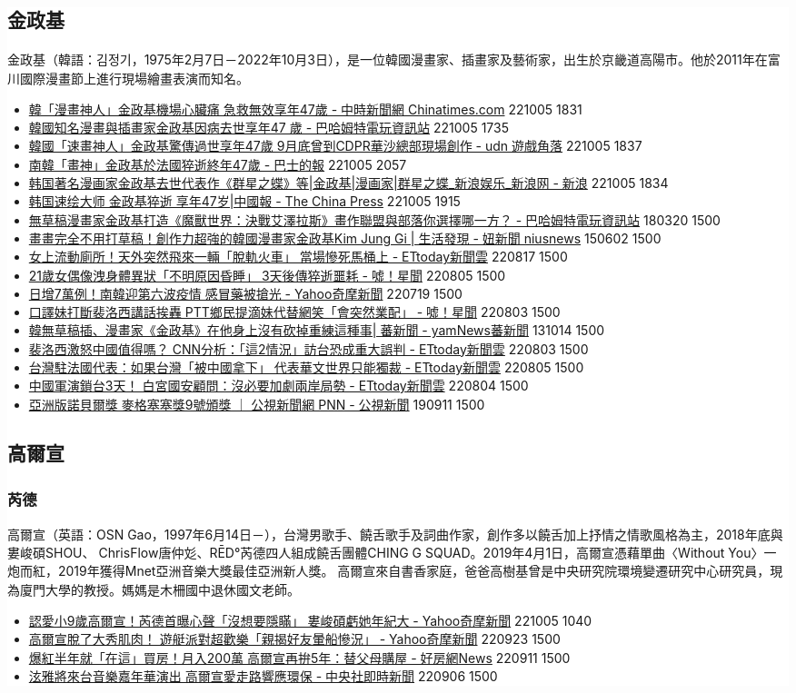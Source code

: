 ## 金政基

金政基（韓語：김정기，1975年2月7日－2022年10月3日），是一位韓國漫畫家、插畫家及藝術家，出生於京畿道高陽市。他於2011年在富川國際漫畫節上進行現場繪畫表演而知名。
- [韓「漫畫神人」金政基機場心臟痛 急救無效享年47歲 - 中時新聞網 Chinatimes.com](https://www.chinatimes.com/realtimenews/20221005004964-260404 "韓「漫畫神人」金政基機場心臟痛 急救無效享年47歲 - 中時新聞網 Chinatimes.com") 221005 1831
- [韓國知名漫畫與插畫家金政基因病去世享年47 歲 - 巴哈姆特電玩資訊站](https://gnn.gamer.com.tw/detail.php?sn=239111 "韓國知名漫畫與插畫家金政基因病去世享年47 歲 - 巴哈姆特電玩資訊站") 221005 1735
- [韓國「速畫神人」金政基驚傳過世享年47歲 9月底曾到CDPR華沙總部現場創作 - udn 遊戲角落](https://game.udn.com/game/story/122089/6664813?form=udn_ch2_common3_cate "韓國「速畫神人」金政基驚傳過世享年47歲 9月底曾到CDPR華沙總部現場創作 - udn 遊戲角落") 221005 1837
- [南韓「畫神」金政基於法國猝逝終年47歲 - 巴士的報](https://www.bastillepost.com/hongkong/article/11434810-%E5%8D%97%E9%9F%93%E3%80%8C%E7%95%AB%E7%A5%9E%E3%80%8D%E9%87%91%E6%94%BF%E5%9F%BA%E7%8C%9D%E9%80%9D%E7%B5%82%E5%B9%B447%E6%AD%B2-%E4%BB%A5%E5%8D%B3%E8%88%88%E7%B9%AA%E5%9C%96%E5%8A%9F%E5%8A%9B?current_cat=6 "南韓「畫神」金政基於法國猝逝終年47歲 - 巴士的報") 221005 2057
- [韩国著名漫画家金政基去世代表作《群星之蝶》等|金政基|漫画家|群星之蝶_新浪娱乐_新浪网 - 新浪](https://ent.sina.com.cn/s/j/2022-10-05/doc-imqqsmrp1578038.shtml "韩国著名漫画家金政基去世代表作《群星之蝶》等|金政基|漫画家|群星之蝶_新浪娱乐_新浪网 - 新浪") 221005 1834
- [韩国速绘大师 金政基猝逝 享年47岁|中國報 - The China Press](https://www.chinapress.com.my/20221005/%E9%9F%A9%E5%9B%BD%E9%80%9F%E7%BB%98%E5%A4%A7%E5%B8%88-%E9%87%91%E6%94%BF%E5%9F%BA%E7%8C%9D%E9%80%9D-%E4%BA%AB%E5%B9%B447%E5%B2%81/ "韩国速绘大师 金政基猝逝 享年47岁|中國報 - The China Press") 221005 1915
- [無草稿漫畫家金政基打造《魔獸世界：決戰艾澤拉斯》畫作聯盟與部落你選擇哪一方？ - 巴哈姆特電玩資訊站](https://gnn.gamer.com.tw/detail.php?sn=160350 "無草稿漫畫家金政基打造《魔獸世界：決戰艾澤拉斯》畫作聯盟與部落你選擇哪一方？ - 巴哈姆特電玩資訊站") 180320 1500
- [畫畫完全不用打草稿！創作力超強的韓國漫畫家金政基Kim Jung Gi | 生活發現 - 妞新聞 niusnews](https://www.niusnews.com/=P1xc9c77 "畫畫完全不用打草稿！創作力超強的韓國漫畫家金政基Kim Jung Gi | 生活發現 - 妞新聞 niusnews") 150602 1500
- [女上流動廁所！天外突然飛來一輛「脫軌火車」 當場慘死馬桶上 - ETtoday新聞雲](https://www.ettoday.net/news/20220817/2318249.htm "女上流動廁所！天外突然飛來一輛「脫軌火車」 當場慘死馬桶上 - ETtoday新聞雲") 220817 1500
- [21歲女偶像洩身體異狀「不明原因昏睡」 3天後傳猝逝噩耗 - 噓！星聞](https://stars.udn.com/star/story/120661/6515029 "21歲女偶像洩身體異狀「不明原因昏睡」 3天後傳猝逝噩耗 - 噓！星聞") 220805 1500
- [日增7萬例！南韓迎第六波疫情 感冒藥被搶光 - Yahoo奇摩新聞](https://tw.news.yahoo.com/%E6%97%A5%E5%A2%9E7%E8%90%AC%E4%BE%8B-%E5%8D%97%E9%9F%93%E8%BF%8E%E7%AC%AC%E5%85%AD%E6%B3%A2%E7%96%AB%E6%83%85-%E6%84%9F%E5%86%92%E8%97%A5%E8%A2%AB%E6%90%B6%E5%85%89-105121056.html "日增7萬例！南韓迎第六波疫情 感冒藥被搶光 - Yahoo奇摩新聞") 220719 1500
- [口譯妹打斷裴洛西講話挨轟 PTT鄉民提滴妹代替網笑「會突然業配」 - 噓！星聞](https://stars.udn.com/star/story/120661/6509157 "口譯妹打斷裴洛西講話挨轟 PTT鄉民提滴妹代替網笑「會突然業配」 - 噓！星聞") 220803 1500
- [韓無草稿插、漫畫家《金政基》在他身上沒有砍掉重練這種事| 蕃新聞 - yamNews蕃新聞](https://n.yam.com/Article/20131014816935 "韓無草稿插、漫畫家《金政基》在他身上沒有砍掉重練這種事| 蕃新聞 - yamNews蕃新聞") 131014 1500
- [裴洛西激怒中國值得嗎？ CNN分析：「這2情況」訪台恐成重大誤判 - ETtoday新聞雲](https://www.ettoday.net/news/20220803/2308306.htm "裴洛西激怒中國值得嗎？ CNN分析：「這2情況」訪台恐成重大誤判 - ETtoday新聞雲") 220803 1500
- [台灣駐法國代表：如果台灣「被中國拿下」 代表華文世界只能獨裁 - ETtoday新聞雲](https://www.ettoday.net/news/20220805/2310278.htm "台灣駐法國代表：如果台灣「被中國拿下」 代表華文世界只能獨裁 - ETtoday新聞雲") 220805 1500
- [中國軍演鎖台3天！ 白宮國安顧問：沒必要加劇兩岸局勢 - ETtoday新聞雲](https://www.ettoday.net/news/20220804/2308782.htm "中國軍演鎖台3天！ 白宮國安顧問：沒必要加劇兩岸局勢 - ETtoday新聞雲") 220804 1500
- [亞洲版諾貝爾獎 麥格塞塞獎9號頒獎 ｜ 公視新聞網 PNN - 公視新聞](https://news.pts.org.tw/article/445811 "亞洲版諾貝爾獎 麥格塞塞獎9號頒獎 ｜ 公視新聞網 PNN - 公視新聞") 190911 1500

## 高爾宣

### 芮德

高爾宣（英語：OSN Gao，1997年6月14日－），台灣男歌手、饒舌歌手及詞曲作家，創作多以饒舌加上抒情之情歌風格為主，2018年底與婁峻碩SHOU、 ChrisFlow唐仲彣、RĒD°芮德四人組成饒舌團體CHING G SQUAD。2019年4月1日，高爾宣憑藉單曲〈Without You〉一炮而紅，2019年獲得Mnet亞洲音樂大獎最佳亞洲新人獎。
高爾宣來自書香家庭，爸爸高樹基曾是中央研究院環境變遷研究中心研究員，現為廈門大學的教授。媽媽是木柵國中退休國文老師。
- [認愛小9歲高爾宣！芮德首曝心聲「沒想要隱瞞」 婁峻碩虧她年紀大 - Yahoo奇摩新聞](https://tw.news.yahoo.com/%E8%AA%8D%E6%84%9B%E5%B0%8F9%E6%AD%B2%E9%AB%98%E7%88%BE%E5%AE%A3-%E8%8A%AE%E5%BE%B7%E9%A6%96%E6%9B%9D%E5%BF%83%E8%81%B2-%E6%B2%92%E6%83%B3%E8%A6%81%E9%9A%B1%E7%9E%9E-%E5%A9%81%E5%B3%BB%E7%A2%A9%E8%99%A7%E5%A5%B9%E5%B9%B4%E7%B4%80%E5%A4%A7-023503106.html "認愛小9歲高爾宣！芮德首曝心聲「沒想要隱瞞」 婁峻碩虧她年紀大 - Yahoo奇摩新聞") 221005 1040
- [高爾宣脫了大秀肌肉！ 遊艇派對超歡樂「親揭好友暈船慘況」 - Yahoo奇摩新聞](https://tw.news.yahoo.com/%E9%AB%98%E7%88%BE%E5%AE%A3%E8%84%AB%E4%BA%86%E5%A4%A7%E7%A7%80%E8%82%8C%E8%82%89%EF%BC%81-%E9%81%8A%E8%89%87%E6%B4%BE%E5%B0%8D%E8%B6%85%E6%AD%A1%E6%A8%82%E3%80%8C%E8%A6%AA%E6%8F%AD%E5%A5%BD%E5%8F%8B%E6%9A%88%E8%88%B9%E6%85%98%E6%B3%81%E3%80%8D-060828796.html "高爾宣脫了大秀肌肉！ 遊艇派對超歡樂「親揭好友暈船慘況」 - Yahoo奇摩新聞") 220923 1500
- [爆紅半年就「在這」買房！月入200萬 高爾宣再拚5年：替父母購屋 - 好房網News](https://news.housefun.com.tw/news/article/221948348240.html "爆紅半年就「在這」買房！月入200萬 高爾宣再拚5年：替父母購屋 - 好房網News") 220911 1500
- [泫雅將來台音樂嘉年華演出 高爾宣愛走路響應環保 - 中央社即時新聞](https://www.cna.com.tw/news/amov/202209060248.aspx "泫雅將來台音樂嘉年華演出 高爾宣愛走路響應環保 - 中央社即時新聞") 220906 1500